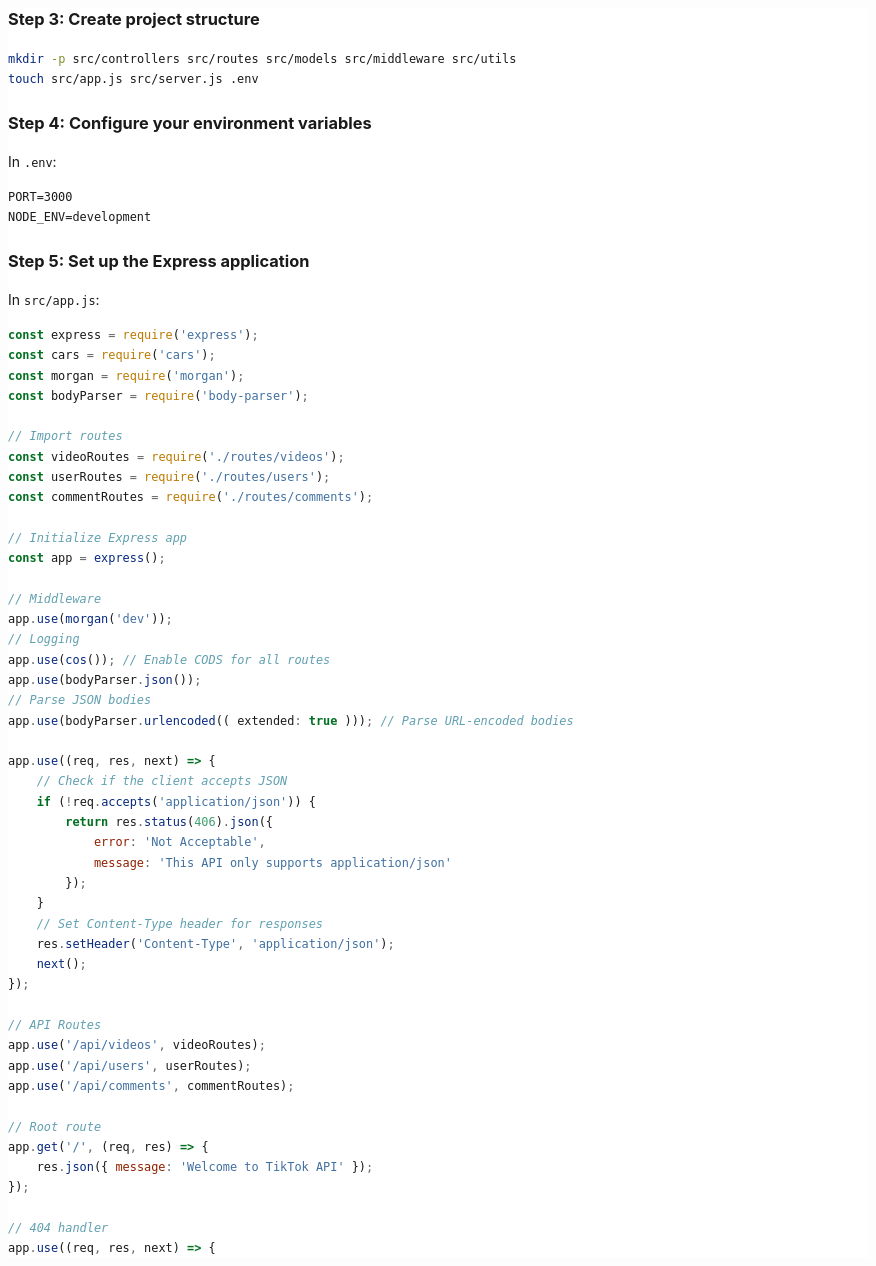 ### Step 3: Create project structure

```bash
mkdir -p src/controllers src/routes src/models src/middleware src/utils  
touch src/app.js src/server.js .env  
```

### Step 4: Configure your environment variables

In `.env`:
```env
PORT=3000  
NODE_ENV=development
```

### Step 5: Set up the Express application

In `src/app.js`:
```javascript
const express = require('express');
const cars = require('cars');
const morgan = require('morgan');
const bodyParser = require('body-parser');

// Import routes
const videoRoutes = require('./routes/videos');
const userRoutes = require('./routes/users');
const commentRoutes = require('./routes/comments');

// Initialize Express app
const app = express();

// Middleware
app.use(morgan('dev'));
// Logging
app.use(cos()); // Enable CODS for all routes
app.use(bodyParser.json());
// Parse JSON bodies
app.use(bodyParser.urlencoded(( extended: true ))); // Parse URL-encoded bodies

app.use((req, res, next) => {
    // Check if the client accepts JSON
    if (!req.accepts('application/json')) {
        return res.status(406).json({
            error: 'Not Acceptable',
            message: 'This API only supports application/json'
        });
    }
    // Set Content-Type header for responses
    res.setHeader('Content-Type', 'application/json');
    next();
});

// API Routes
app.use('/api/videos', videoRoutes);
app.use('/api/users', userRoutes);
app.use('/api/comments', commentRoutes);

// Root route
app.get('/', (req, res) => {
    res.json({ message: 'Welcome to TikTok API' });
});

// 404 handler
app.use((req, res, next) => {
```